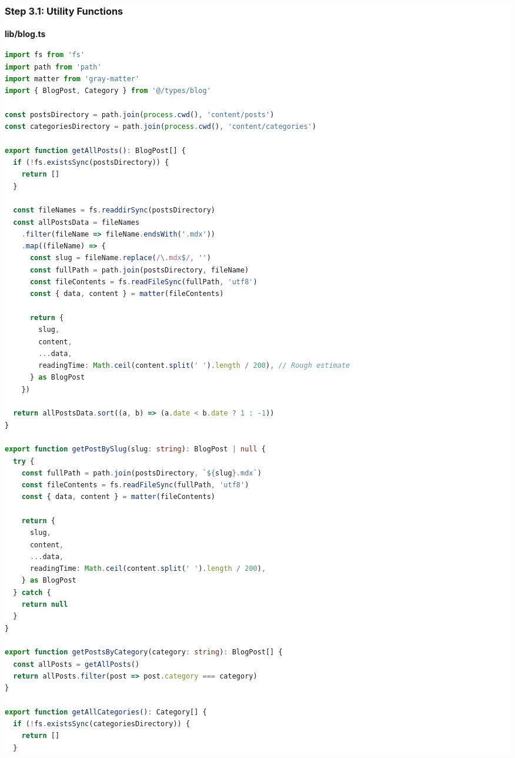 ### Step 3.1: Utility Functions

**lib/blog.ts**
```typescript
import fs from 'fs'
import path from 'path'
import matter from 'gray-matter'
import { BlogPost, Category } from '@/types/blog'

const postsDirectory = path.join(process.cwd(), 'content/posts')
const categoriesDirectory = path.join(process.cwd(), 'content/categories')

export function getAllPosts(): BlogPost[] {
  if (!fs.existsSync(postsDirectory)) {
    return []
  }

  const fileNames = fs.readdirSync(postsDirectory)
  const allPostsData = fileNames
    .filter(fileName => fileName.endsWith('.mdx'))
    .map((fileName) => {
      const slug = fileName.replace(/\.mdx$/, '')
      const fullPath = path.join(postsDirectory, fileName)
      const fileContents = fs.readFileSync(fullPath, 'utf8')
      const { data, content } = matter(fileContents)

      return {
        slug,
        content,
        ...data,
        readingTime: Math.ceil(content.split(' ').length / 200), // Rough estimate
      } as BlogPost
    })

  return allPostsData.sort((a, b) => (a.date < b.date ? 1 : -1))
}

export function getPostBySlug(slug: string): BlogPost | null {
  try {
    const fullPath = path.join(postsDirectory, `${slug}.mdx`)
    const fileContents = fs.readFileSync(fullPath, 'utf8')
    const { data, content } = matter(fileContents)

    return {
      slug,
      content,
      ...data,
      readingTime: Math.ceil(content.split(' ').length / 200),
    } as BlogPost
  } catch {
    return null
  }
}

export function getPostsByCategory(category: string): BlogPost[] {
  const allPosts = getAllPosts()
  return allPosts.filter(post => post.category === category)
}

export function getAllCategories(): Category[] {
  if (!fs.existsSync(categoriesDirectory)) {
    return []
  }
```